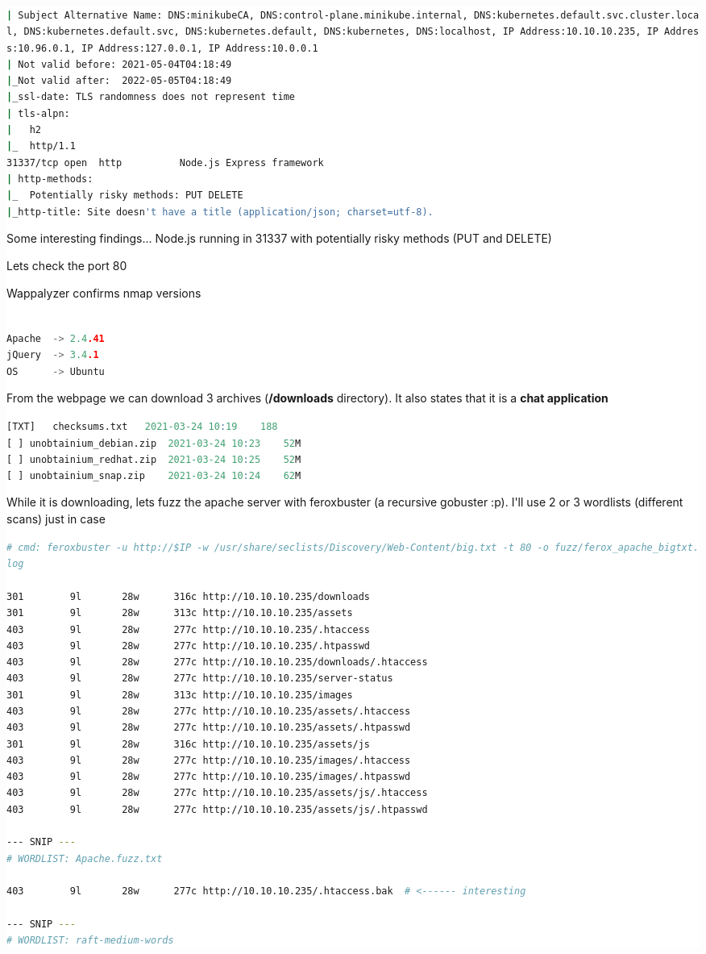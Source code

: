 ```bash
| Subject Alternative Name: DNS:minikubeCA, DNS:control-plane.minikube.internal, DNS:kubernetes.default.svc.cluster.local, DNS:kubernetes.default.svc, DNS:kubernetes.default, DNS:kubernetes, DNS:localhost, IP Address:10.10.10.235, IP Address:10.96.0.1, IP Address:127.0.0.1, IP Address:10.0.0.1
| Not valid before: 2021-05-04T04:18:49
|_Not valid after:  2022-05-05T04:18:49
|_ssl-date: TLS randomness does not represent time
| tls-alpn: 
|   h2
|_  http/1.1
31337/tcp open  http          Node.js Express framework
| http-methods: 
|_  Potentially risky methods: PUT DELETE
|_http-title: Site doesn't have a title (application/json; charset=utf-8).
``` 

Some interesting findings... Node.js running in 31337 with potentially risky methods (PUT and DELETE) <br>

Lets check the port 80 <br>

Wappalyzer confirms nmap versions
```c

Apache  -> 2.4.41
jQuery  -> 3.4.1
OS      -> Ubuntu
``` 

From the webpage we can download 3 archives (**/downloads** directory). It also states that it is a **chat application**

```R
[TXT]	checksums.txt	2021-03-24 10:19 	188 	 
[ ]	unobtainium_debian.zip	2021-03-24 10:23 	52M	 
[ ]	unobtainium_redhat.zip	2021-03-24 10:25 	52M	 
[ ]	unobtainium_snap.zip	2021-03-24 10:24 	62M	 
```

While it is downloading, lets fuzz the apache server with feroxbuster (a recursive gobuster :p). I'll use 2 or 3 wordlists (different scans) just in case
```bash
# cmd: feroxbuster -u http://$IP -w /usr/share/seclists/Discovery/Web-Content/big.txt -t 80 -o fuzz/ferox_apache_bigtxt.log

301        9l       28w      316c http://10.10.10.235/downloads
301        9l       28w      313c http://10.10.10.235/assets
403        9l       28w      277c http://10.10.10.235/.htaccess
403        9l       28w      277c http://10.10.10.235/.htpasswd
403        9l       28w      277c http://10.10.10.235/downloads/.htaccess
403        9l       28w      277c http://10.10.10.235/server-status
301        9l       28w      313c http://10.10.10.235/images
403        9l       28w      277c http://10.10.10.235/assets/.htaccess
403        9l       28w      277c http://10.10.10.235/assets/.htpasswd
301        9l       28w      316c http://10.10.10.235/assets/js
403        9l       28w      277c http://10.10.10.235/images/.htaccess
403        9l       28w      277c http://10.10.10.235/images/.htpasswd
403        9l       28w      277c http://10.10.10.235/assets/js/.htaccess
403        9l       28w      277c http://10.10.10.235/assets/js/.htpasswd

--- SNIP ---
# WORDLIST: Apache.fuzz.txt

403        9l       28w      277c http://10.10.10.235/.htaccess.bak  # <------ interesting

--- SNIP ---
# WORDLIST: raft-medium-words

```